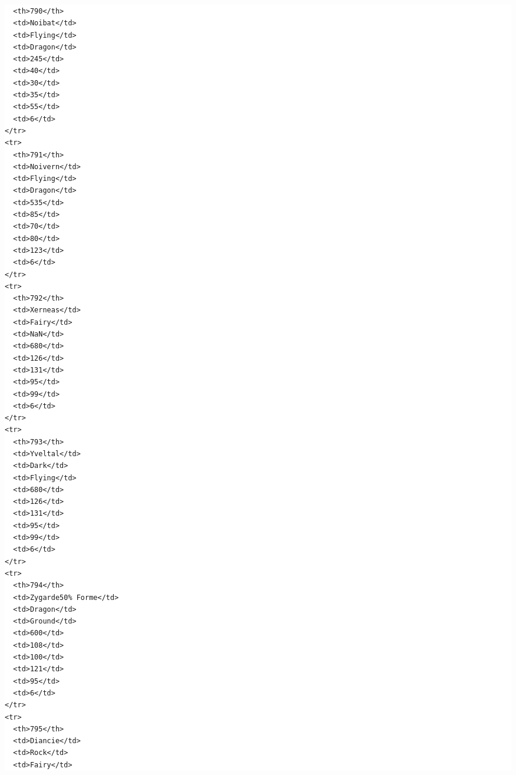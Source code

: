       <th>790</th>
      <td>Noibat</td>
      <td>Flying</td>
      <td>Dragon</td>
      <td>245</td>
      <td>40</td>
      <td>30</td>
      <td>35</td>
      <td>55</td>
      <td>6</td>
    </tr>
    <tr>
      <th>791</th>
      <td>Noivern</td>
      <td>Flying</td>
      <td>Dragon</td>
      <td>535</td>
      <td>85</td>
      <td>70</td>
      <td>80</td>
      <td>123</td>
      <td>6</td>
    </tr>
    <tr>
      <th>792</th>
      <td>Xerneas</td>
      <td>Fairy</td>
      <td>NaN</td>
      <td>680</td>
      <td>126</td>
      <td>131</td>
      <td>95</td>
      <td>99</td>
      <td>6</td>
    </tr>
    <tr>
      <th>793</th>
      <td>Yveltal</td>
      <td>Dark</td>
      <td>Flying</td>
      <td>680</td>
      <td>126</td>
      <td>131</td>
      <td>95</td>
      <td>99</td>
      <td>6</td>
    </tr>
    <tr>
      <th>794</th>
      <td>Zygarde50% Forme</td>
      <td>Dragon</td>
      <td>Ground</td>
      <td>600</td>
      <td>108</td>
      <td>100</td>
      <td>121</td>
      <td>95</td>
      <td>6</td>
    </tr>
    <tr>
      <th>795</th>
      <td>Diancie</td>
      <td>Rock</td>
      <td>Fairy</td>